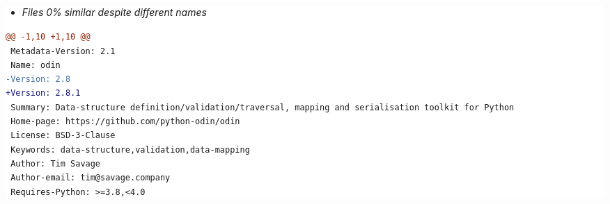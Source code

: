  * *Files 0% similar despite different names*

```diff
@@ -1,10 +1,10 @@
 Metadata-Version: 2.1
 Name: odin
-Version: 2.8
+Version: 2.8.1
 Summary: Data-structure definition/validation/traversal, mapping and serialisation toolkit for Python
 Home-page: https://github.com/python-odin/odin
 License: BSD-3-Clause
 Keywords: data-structure,validation,data-mapping
 Author: Tim Savage
 Author-email: tim@savage.company
 Requires-Python: >=3.8,<4.0
```

